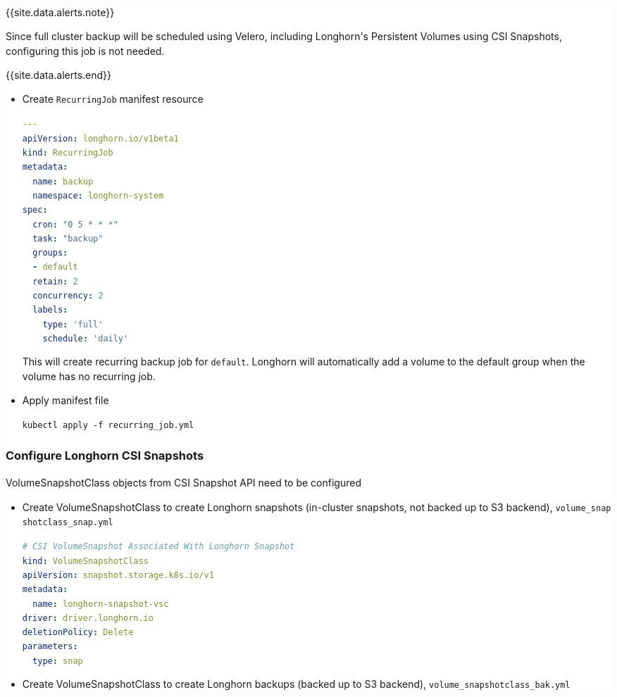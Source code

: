 {{site.data.alerts.note}}

Since full cluster backup will be scheduled using Velero, including Longhorn's Persistent Volumes using CSI Snapshots, configuring this job is not needed.

{{site.data.alerts.end}}

- Create `RecurringJob` manifest resource

  ```yml
  ---
  apiVersion: longhorn.io/v1beta1
  kind: RecurringJob
  metadata:
    name: backup
    namespace: longhorn-system
  spec:
    cron: "0 5 * * *"
    task: "backup"
    groups:
    - default
    retain: 2
    concurrency: 2
    labels:
      type: 'full'
      schedule: 'daily'
  ```

  This will create  recurring backup job for `default`. Longhorn will automatically add a volume to the default group when the volume has no recurring job.

- Apply manifest file

  ```shell  
  kubectl apply -f recurring_job.yml
  ```

### Configure Longhorn CSI Snapshots

VolumeSnapshotClass objects from CSI Snapshot API need to be configured

- Create VolumeSnapshotClass to create Longhorn snapshots (in-cluster snapshots, not backed up to S3 backend), `volume_snapshotclass_snap.yml`

  ```yml
  # CSI VolumeSnapshot Associated With Longhorn Snapshot
  kind: VolumeSnapshotClass
  apiVersion: snapshot.storage.k8s.io/v1
  metadata:
    name: longhorn-snapshot-vsc
  driver: driver.longhorn.io
  deletionPolicy: Delete
  parameters:
    type: snap
  ```

- Create VolumeSnapshotClass to create Longhorn backups (backed up to S3 backend), `volume_snapshotclass_bak.yml`
